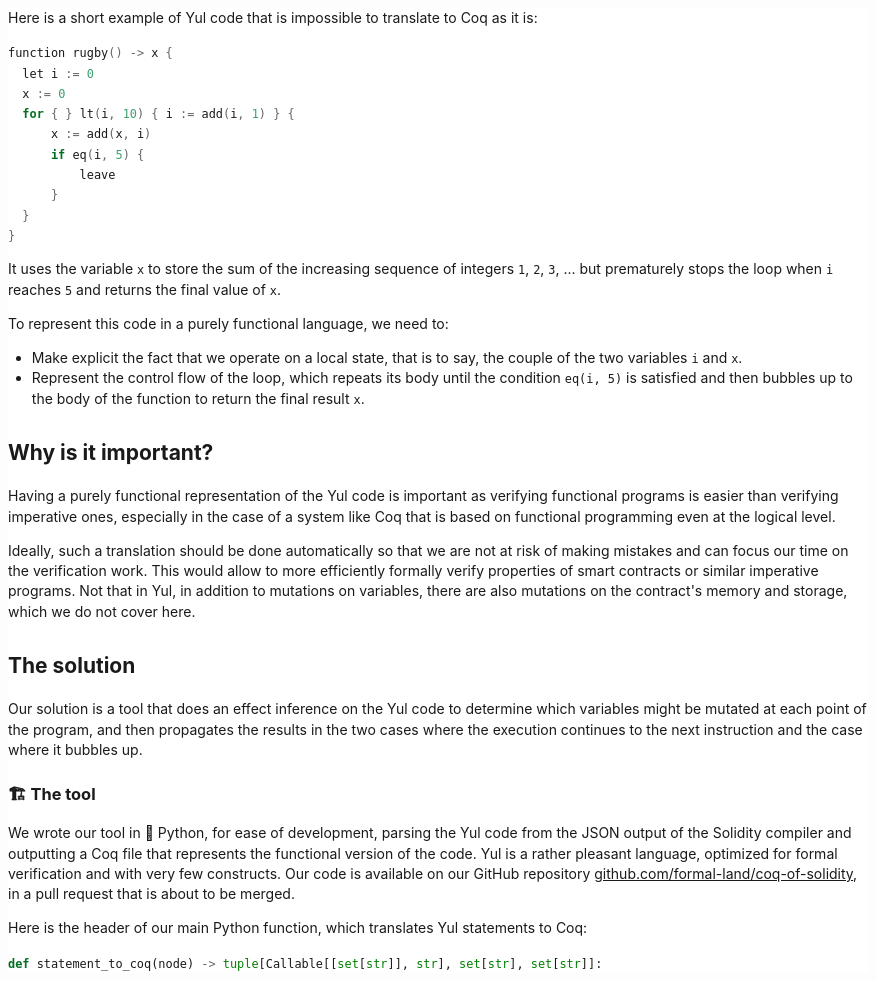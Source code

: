 Here is a short example of Yul code that is impossible to translate to Coq as it is:

```go
function rugby() -> x {
  let i := 0
  x := 0
  for { } lt(i, 10) { i := add(i, 1) } {
      x := add(x, i)
      if eq(i, 5) {
          leave
      }
  }
}
```

It uses the variable `x` to store the sum of the increasing sequence of integers `1`, `2`, `3`, ... but prematurely stops the loop when `i` reaches `5` and returns the final value of `x`.

To represent this code in a purely functional language, we need to:

- Make explicit the fact that we operate on a local state, that is to say, the couple of the two variables `i` and `x`.
- Represent the control flow of the loop, which repeats its body until the condition `eq(i, 5)` is satisfied and then bubbles up to the body of the function to return the final result&nbsp;`x`.

## Why is it important?

Having a purely functional representation of the Yul code is important as verifying functional programs is easier than verifying imperative ones, especially in the case of a system like Coq that is based on functional programming even at the logical level.

Ideally, such a translation should be done automatically so that we are not at risk of making mistakes and can focus our time on the verification work. This would allow to more efficiently formally verify properties of smart contracts or similar imperative programs. Not that in Yul, in addition to mutations on variables, there are also mutations on the contract's memory and storage, which we do not cover here.

## The solution

Our solution is a tool that does an effect inference on the Yul code to determine which variables might be mutated at each point of the program, and then propagates the results in the two cases where the execution continues to the next instruction and the case where it bubbles up.

### 🏗️ The tool

We wrote our tool in 🐍&nbsp;Python, for ease of development, parsing the Yul code from the JSON output of the Solidity compiler and outputting a Coq file that represents the functional version of the code. Yul is a rather pleasant language, optimized for formal verification and with very few constructs. Our code is available on our GitHub repository [github.com/formal-land/coq-of-solidity](https://github.com/formal-land/coq-of-solidity), in a pull request that is about to be merged.

Here is the header of our main Python function, which translates Yul statements to Coq:

```python
def statement_to_coq(node) -> tuple[Callable[[set[str]], str], set[str], set[str]]:
```
